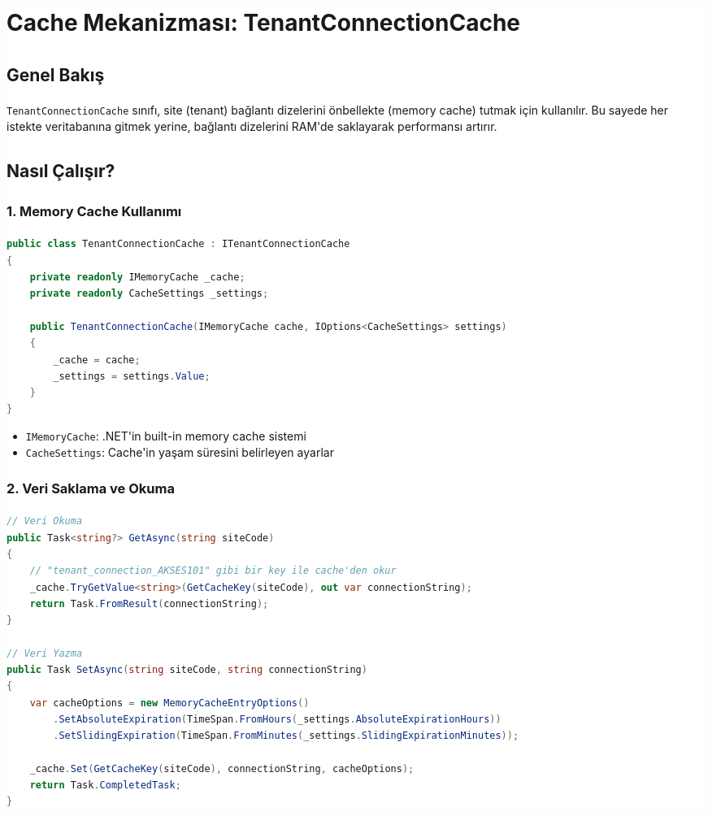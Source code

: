 # Cache Mekanizması: TenantConnectionCache

## Genel Bakış

`TenantConnectionCache` sınıfı, site (tenant) bağlantı dizelerini önbellekte (memory cache) tutmak için kullanılır. Bu sayede her istekte veritabanına gitmek yerine, bağlantı dizelerini RAM'de saklayarak performansı artırır.

## Nasıl Çalışır?

### 1. Memory Cache Kullanımı

```csharp
public class TenantConnectionCache : ITenantConnectionCache
{
    private readonly IMemoryCache _cache;
    private readonly CacheSettings _settings;

    public TenantConnectionCache(IMemoryCache cache, IOptions<CacheSettings> settings)
    {
        _cache = cache;
        _settings = settings.Value;
    }
}
```

- `IMemoryCache`: .NET'in built-in memory cache sistemi
- `CacheSettings`: Cache'in yaşam süresini belirleyen ayarlar

### 2. Veri Saklama ve Okuma

```csharp
// Veri Okuma
public Task<string?> GetAsync(string siteCode)
{
    // "tenant_connection_AKSES101" gibi bir key ile cache'den okur
    _cache.TryGetValue<string>(GetCacheKey(siteCode), out var connectionString);
    return Task.FromResult(connectionString);
}

// Veri Yazma
public Task SetAsync(string siteCode, string connectionString)
{
    var cacheOptions = new MemoryCacheEntryOptions()
        .SetAbsoluteExpiration(TimeSpan.FromHours(_settings.AbsoluteExpirationHours))
        .SetSlidingExpiration(TimeSpan.FromMinutes(_settings.SlidingExpirationMinutes));

    _cache.Set(GetCacheKey(siteCode), connectionString, cacheOptions);
    return Task.CompletedTask;
}
```
